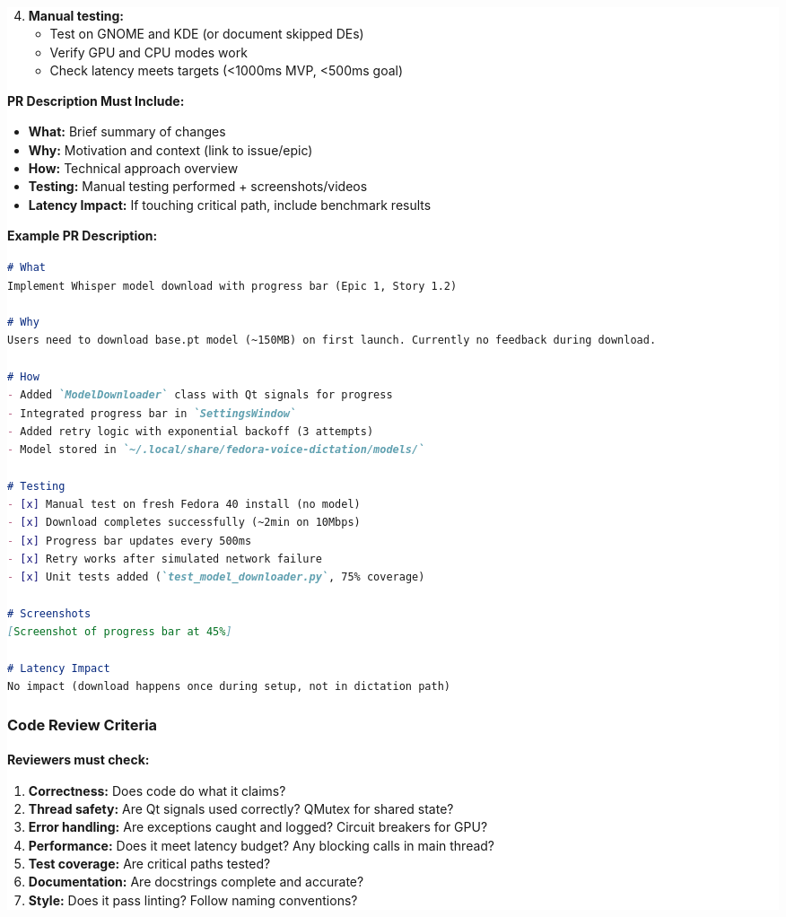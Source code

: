 4. **Manual testing:**
   - Test on GNOME and KDE (or document skipped DEs)
   - Verify GPU and CPU modes work
   - Check latency meets targets (<1000ms MVP, <500ms goal)

**PR Description Must Include:**
- **What:** Brief summary of changes
- **Why:** Motivation and context (link to issue/epic)
- **How:** Technical approach overview
- **Testing:** Manual testing performed + screenshots/videos
- **Latency Impact:** If touching critical path, include benchmark results

**Example PR Description:**
```markdown
# What
Implement Whisper model download with progress bar (Epic 1, Story 1.2)

# Why
Users need to download base.pt model (~150MB) on first launch. Currently no feedback during download.

# How
- Added `ModelDownloader` class with Qt signals for progress
- Integrated progress bar in `SettingsWindow`
- Added retry logic with exponential backoff (3 attempts)
- Model stored in `~/.local/share/fedora-voice-dictation/models/`

# Testing
- [x] Manual test on fresh Fedora 40 install (no model)
- [x] Download completes successfully (~2min on 10Mbps)
- [x] Progress bar updates every 500ms
- [x] Retry works after simulated network failure
- [x] Unit tests added (`test_model_downloader.py`, 75% coverage)

# Screenshots
[Screenshot of progress bar at 45%]

# Latency Impact
No impact (download happens once during setup, not in dictation path)
```

### Code Review Criteria

**Reviewers must check:**

1. **Correctness:** Does code do what it claims?
2. **Thread safety:** Are Qt signals used correctly? QMutex for shared state?
3. **Error handling:** Are exceptions caught and logged? Circuit breakers for GPU?
4. **Performance:** Does it meet latency budget? Any blocking calls in main thread?
5. **Test coverage:** Are critical paths tested?
6. **Documentation:** Are docstrings complete and accurate?
7. **Style:** Does it pass linting? Follow naming conventions?
